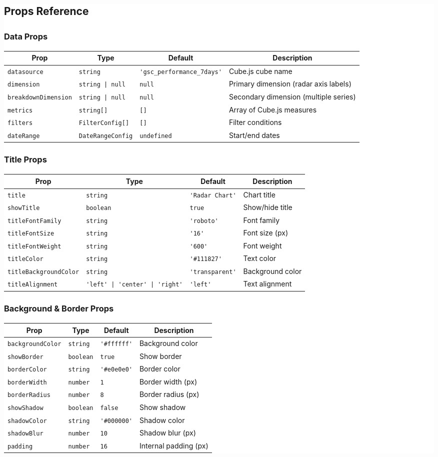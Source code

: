 ## Props Reference

### Data Props

| Prop | Type | Default | Description |
|------|------|---------|-------------|
| `datasource` | `string` | `'gsc_performance_7days'` | Cube.js cube name |
| `dimension` | `string \| null` | `null` | Primary dimension (radar axis labels) |
| `breakdownDimension` | `string \| null` | `null` | Secondary dimension (multiple series) |
| `metrics` | `string[]` | `[]` | Array of Cube.js measures |
| `filters` | `FilterConfig[]` | `[]` | Filter conditions |
| `dateRange` | `DateRangeConfig` | `undefined` | Start/end dates |

### Title Props

| Prop | Type | Default | Description |
|------|------|---------|-------------|
| `title` | `string` | `'Radar Chart'` | Chart title |
| `showTitle` | `boolean` | `true` | Show/hide title |
| `titleFontFamily` | `string` | `'roboto'` | Font family |
| `titleFontSize` | `string` | `'16'` | Font size (px) |
| `titleFontWeight` | `string` | `'600'` | Font weight |
| `titleColor` | `string` | `'#111827'` | Text color |
| `titleBackgroundColor` | `string` | `'transparent'` | Background color |
| `titleAlignment` | `'left' \| 'center' \| 'right'` | `'left'` | Text alignment |

### Background & Border Props

| Prop | Type | Default | Description |
|------|------|---------|-------------|
| `backgroundColor` | `string` | `'#ffffff'` | Background color |
| `showBorder` | `boolean` | `true` | Show border |
| `borderColor` | `string` | `'#e0e0e0'` | Border color |
| `borderWidth` | `number` | `1` | Border width (px) |
| `borderRadius` | `number` | `8` | Border radius (px) |
| `showShadow` | `boolean` | `false` | Show shadow |
| `shadowColor` | `string` | `'#000000'` | Shadow color |
| `shadowBlur` | `number` | `10` | Shadow blur (px) |
| `padding` | `number` | `16` | Internal padding (px) |
